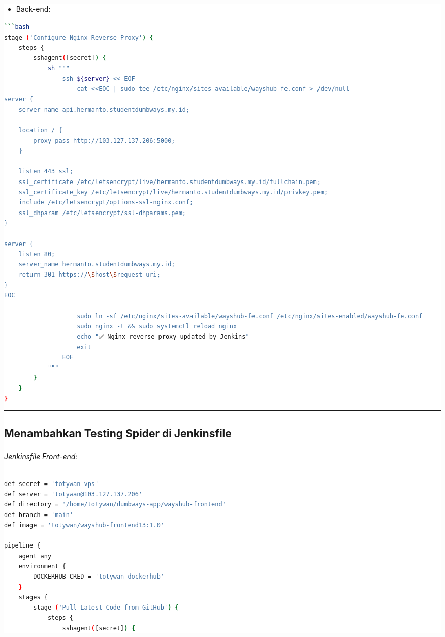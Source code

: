 - Back-end:

````bash
```bash
stage ('Configure Nginx Reverse Proxy') {
    steps {
        sshagent([secret]) {
            sh """
                ssh ${server} << EOF
                    cat <<EOC | sudo tee /etc/nginx/sites-available/wayshub-fe.conf > /dev/null
server {
    server_name api.hermanto.studentdumbways.my.id;

    location / {
        proxy_pass http://103.127.137.206:5000;
    }

    listen 443 ssl;
    ssl_certificate /etc/letsencrypt/live/hermanto.studentdumbways.my.id/fullchain.pem;
    ssl_certificate_key /etc/letsencrypt/live/hermanto.studentdumbways.my.id/privkey.pem;
    include /etc/letsencrypt/options-ssl-nginx.conf;
    ssl_dhparam /etc/letsencrypt/ssl-dhparams.pem;
}

server {
    listen 80;
    server_name hermanto.studentdumbways.my.id;
    return 301 https://\$host\$request_uri;
}
EOC

                    sudo ln -sf /etc/nginx/sites-available/wayshub-fe.conf /etc/nginx/sites-enabled/wayshub-fe.conf
                    sudo nginx -t && sudo systemctl reload nginx
                    echo "✅ Nginx reverse proxy updated by Jenkins"
                    exit
                EOF
            """
        }
    }
}
````

---

## Menambahkan Testing Spider di Jenkinsfile

###### Jenkinsfile Front-end:

```bash
def secret = 'totywan-vps'
def server = 'totywan@103.127.137.206'
def directory = '/home/totywan/dumbways-app/wayshub-frontend'
def branch = 'main'
def image = 'totywan/wayshub-frontend13:1.0'

pipeline {
    agent any
    environment {
        DOCKERHUB_CRED = 'totywan-dockerhub'
    }
    stages {
        stage ('Pull Latest Code from GitHub') {
            steps {
                sshagent([secret]) {
```